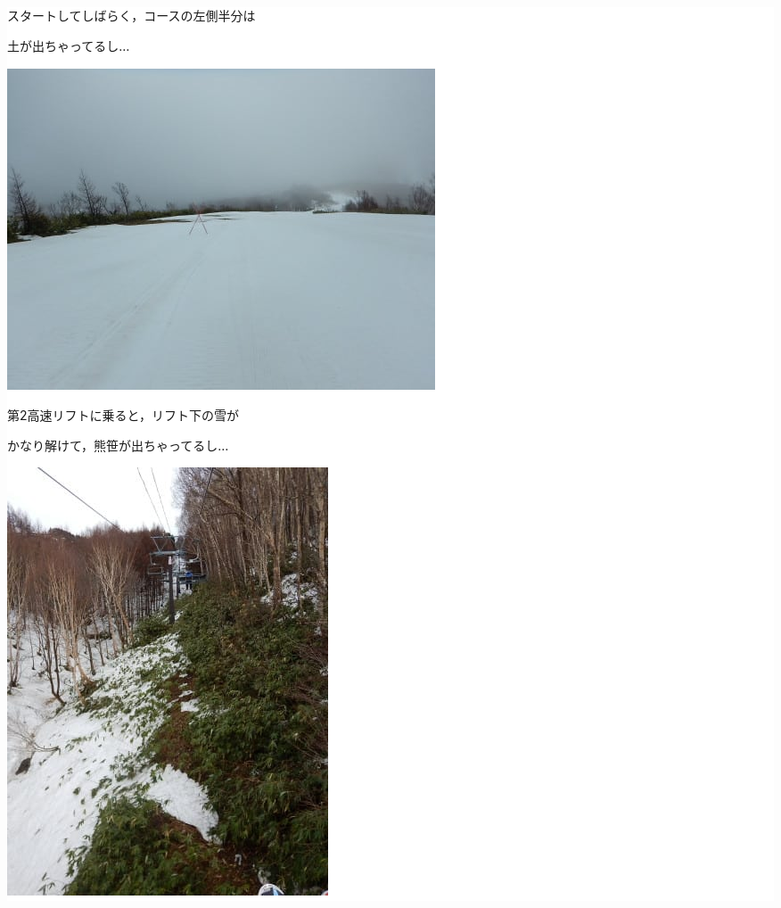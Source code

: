 


スタートしてしばらく，コースの左側半分は


土が出ちゃってるし…




![517bd204b8087dcbc7096d16bd553bf4.jpg](images/517bd204b8087dcbc7096d16bd553bf4.jpg)




第2高速リフトに乗ると，リフト下の雪が


かなり解けて，熊笹が出ちゃってるし…




![6a792989225848fd75714c614fc3f207.jpg](images/6a792989225848fd75714c614fc3f207.jpg)
